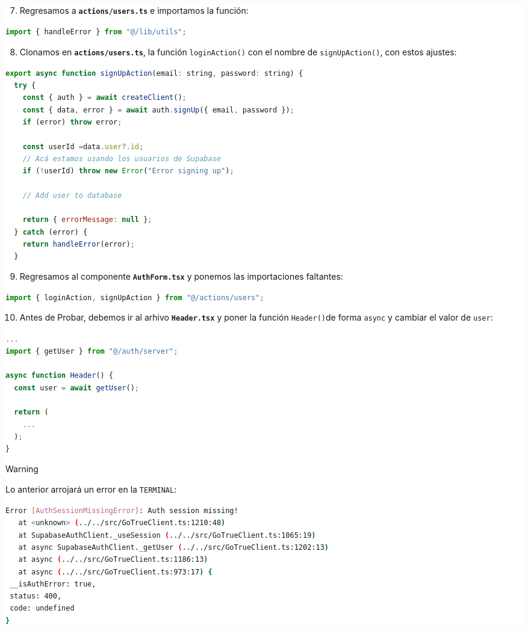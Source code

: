 7. Regresamos a **`actions/users.ts`** e importamos la 
función:
```js
import { handleError } from "@/lib/utils";
```
8. Clonamos en **`actions/users.ts`**, la función `loginAction()`
con el nombre de `signUpAction()`, con estos ajustes:
```js
export async function signUpAction(email: string, password: string) {
  try {
    const { auth } = await createClient();
    const { data, error } = await auth.signUp({ email, password });
    if (error) throw error;

    const userId =data.user?.id;
    // Acá estamos usando los usuarios de Supabase
    if (!userId) throw new Error("Error signing up");  

    // Add user to database

    return { errorMessage: null };
  } catch (error) {
    return handleError(error);
  }
```
9. Regresamos al componente **`AuthForm.tsx`** y ponemos las 
importaciones faltantes:
```js
import { loginAction, signUpAction } from "@/actions/users";
```
10. Antes de Probar, debemos ir al arhivo **`Header.tsx`** y poner la 
función `Header()`de forma `async` y cambiar el valor de `user`:
```js
...
import { getUser } from "@/auth/server";

async function Header() {
  const user = await getUser();

  return (
    ...
  );
}
```
>[!WARNING]  
>Lo anterior arrojará un error en la `TERMINAL`:
>```bash
>Error [AuthSessionMissingError]: Auth session missing!
>    at <unknown> (../../src/GoTrueClient.ts:1210:48)
>    at SupabaseAuthClient._useSession (../../src/GoTrueClient.ts:1065:19)
>    at async SupabaseAuthClient._getUser (../../src/GoTrueClient.ts:1202:13)
>    at async (../../src/GoTrueClient.ts:1186:13)
>    at async (../../src/GoTrueClient.ts:973:17) {
>  __isAuthError: true,
>  status: 400,
>  code: undefined
>}
>```
